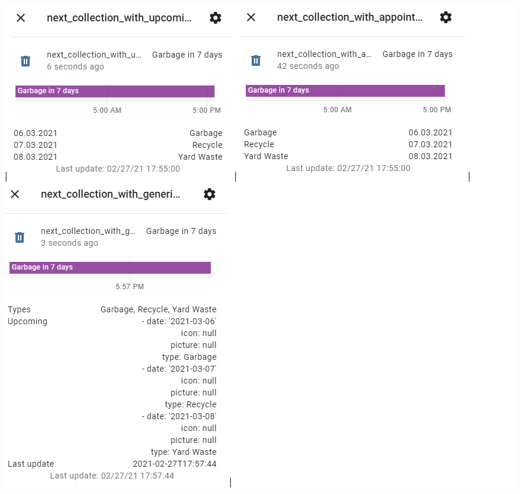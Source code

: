 | ![Upcoming](/images/more-info-upcoming.png) | ![Waste Types](/images/more-info-appointment-types.png) | ![Generic](/images/more-info-generic.png) |
